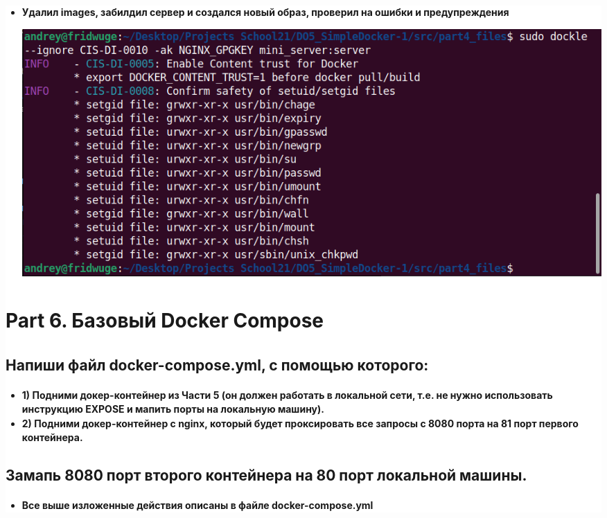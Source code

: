 - __Удалил images, забилдил сервер и создался новый образ, проверил на ошибки и предупреждения__

    ![report](./screenshots/part_5/Screenshot46.png)

# Part 6. Базовый Docker Compose
## Напиши файл docker-compose.yml, с помощью которого:
- __1) Подними докер-контейнер из Части 5 (он должен работать в локальной сети, т.е. не нужно использовать инструкцию EXPOSE и мапить порты на локальную машину).__
- __2) Подними докер-контейнер с nginx, который будет проксировать все запросы с 8080 порта на 81 порт первого контейнера.__
## Замапь 8080 порт второго контейнера на 80 порт локальной машины.
- __Все выше изложенные действия описаны в файле docker-compose.yml__
